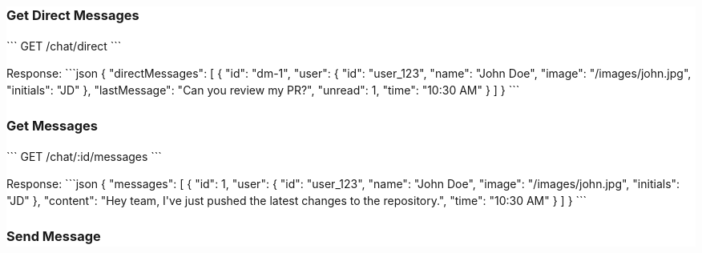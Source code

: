 ### Get Direct Messages

\`\`\`
GET /chat/direct
\`\`\`

Response:
\`\`\`json
{
  "directMessages": [
    {
      "id": "dm-1",
      "user": {
        "id": "user_123",
        "name": "John Doe",
        "image": "/images/john.jpg",
        "initials": "JD"
      },
      "lastMessage": "Can you review my PR?",
      "unread": 1,
      "time": "10:30 AM"
    }
  ]
}
\`\`\`

### Get Messages

\`\`\`
GET /chat/:id/messages
\`\`\`

Response:
\`\`\`json
{
  "messages": [
    {
      "id": 1,
      "user": {
        "id": "user_123",
        "name": "John Doe",
        "image": "/images/john.jpg",
        "initials": "JD"
      },
      "content": "Hey team, I've just pushed the latest changes to the repository.",
      "time": "10:30 AM"
    }
  ]
}
\`\`\`

### Send Message
